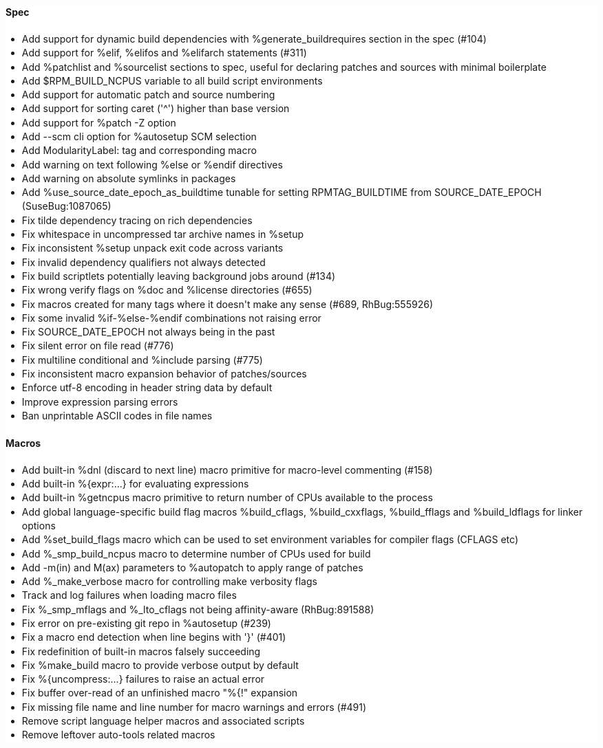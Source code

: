 #### Spec
 * Add support for dynamic build dependencies with %generate_buildrequires
   section in the spec (#104)
 * Add support for %elif, %elifos and %elifarch statements (#311)
 * Add %patchlist and %sourcelist sections to spec, useful for declaring
   patches and sources with minimal boilerplate
 * Add $RPM_BUILD_NCPUS variable to all build script environments
 * Add support for automatic patch and source numbering
 * Add support for sorting caret ('^') higher than base version
 * Add support for %patch -Z option
 * Add --scm cli option for %autosetup SCM selection
 * Add ModularityLabel: tag and corresponding macro
 * Add warning on text following %else or %endif directives
 * Add warning on absolute symlinks in packages
 * Add %use_source_date_epoch_as_buildtime tunable for setting
   RPMTAG_BUILDTIME from SOURCE_DATE_EPOCH (SuseBug:1087065)
 * Fix tilde dependency tracing on rich dependencies
 * Fix whitespace in uncompressed tar archive names in %setup
 * Fix inconsistent %setup unpack exit code across variants
 * Fix invalid dependency qualifiers not always detected
 * Fix build scriptlets potentially leaving background jobs around (#134)
 * Fix wrong verify flags on %doc and %license directories (#655)
 * Fix macros created for many tags where it doesn't make any sense (#689,
   RhBug:555926)
 * Fix some invalid %if-%else-%endif combinations not raising error
 * Fix SOURCE_DATE_EPOCH not always being in the past
 * Fix silent error on file read (#776)
 * Fix multiline conditional and %include parsing (#775)
 * Fix inconsistent macro expansion behavior of patches/sources
 * Enforce utf-8 encoding in header string data by default
 * Improve expression parsing errors
 * Ban unprintable ASCII codes in file names

#### Macros
 * Add built-in %dnl (discard to next line) macro primitive for macro-level
   commenting (#158)
 * Add built-in %{expr:...} for evaluating expressions
 * Add built-in %getncpus macro primitive to return number of CPUs available
   to the process
 * Add global language-specific build flag macros %build_cflags,
   %build_cxxflags, %build_fflags and %build_ldflags for linker options
 * Add %set_build_flags macro which can be used to set environment
   variables for compiler flags (CFLAGS etc)
 * Add %_smp_build_ncpus macro to determine number of CPUs used for build
 * Add -m(in) and M(ax) parameters to %autopatch to apply range of patches
 * Add %_make_verbose macro for controlling make verbosity flags
 * Track and log failures when loading macro files
 * Fix %_smp_mflags and %_lto_cflags not being affinity-aware (RhBug:891588)
 * Fix error on pre-existing git repo in %autosetup (#239)
 * Fix a macro end detection when line begins with '}' (#401)
 * Fix redefinition of built-in macros falsely succeeding
 * Fix %make_build macro to provide verbose output by default
 * Fix %{uncompress:...} failures to raise an actual error
 * Fix buffer over-read of an unfinished macro "%{!" expansion
 * Fix missing file name and line number for macro warnings and errors (#491)
 * Remove script language helper macros and associated scripts
 * Remove leftover auto-tools related macros

